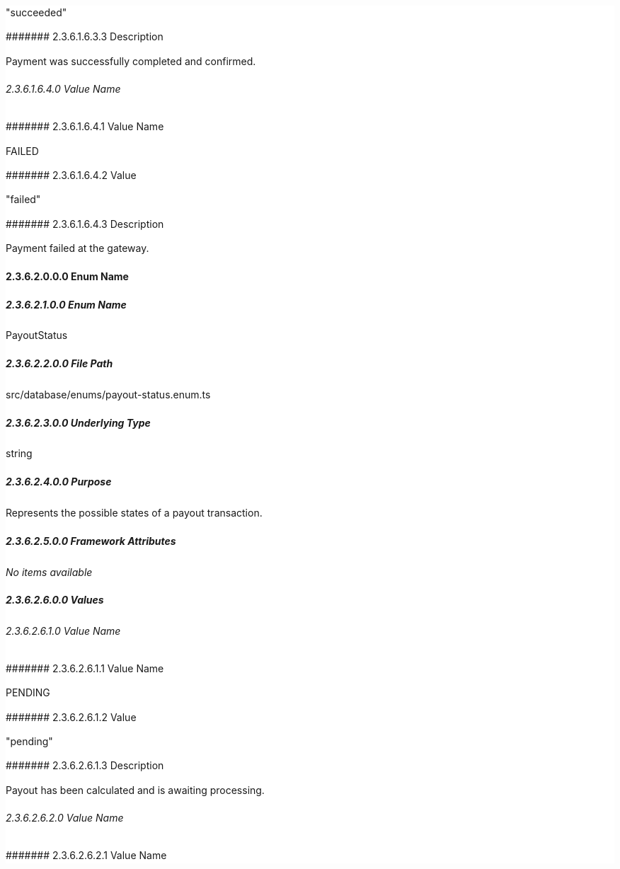 \"succeeded\"

####### 2.3.6.1.6.3.3 Description

Payment was successfully completed and confirmed.

###### 2.3.6.1.6.4.0 Value Name

####### 2.3.6.1.6.4.1 Value Name

FAILED

####### 2.3.6.1.6.4.2 Value

\"failed\"

####### 2.3.6.1.6.4.3 Description

Payment failed at the gateway.

#### 2.3.6.2.0.0.0 Enum Name

##### 2.3.6.2.1.0.0 Enum Name

PayoutStatus

##### 2.3.6.2.2.0.0 File Path

src/database/enums/payout-status.enum.ts

##### 2.3.6.2.3.0.0 Underlying Type

string

##### 2.3.6.2.4.0.0 Purpose

Represents the possible states of a payout transaction.

##### 2.3.6.2.5.0.0 Framework Attributes

*No items available*

##### 2.3.6.2.6.0.0 Values

###### 2.3.6.2.6.1.0 Value Name

####### 2.3.6.2.6.1.1 Value Name

PENDING

####### 2.3.6.2.6.1.2 Value

\"pending\"

####### 2.3.6.2.6.1.3 Description

Payout has been calculated and is awaiting processing.

###### 2.3.6.2.6.2.0 Value Name

####### 2.3.6.2.6.2.1 Value Name
